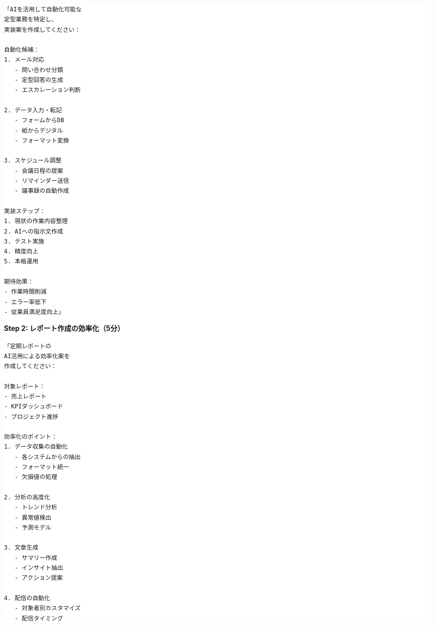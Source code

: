 ```
「AIを活用して自動化可能な
定型業務を特定し、
実装案を作成してください：

自動化候補：
1. メール対応
   - 問い合わせ分類
   - 定型回答の生成
   - エスカレーション判断

2. データ入力・転記
   - フォームからDB
   - 紙からデジタル
   - フォーマット変換

3. スケジュール調整
   - 会議日程の提案
   - リマインダー送信
   - 議事録の自動作成

実装ステップ：
1. 現状の作業内容整理
2. AIへの指示文作成
3. テスト実施
4. 精度向上
5. 本格運用

期待効果：
- 作業時間削減
- エラー率低下
- 従業員満足度向上」
```

**Step 2: レポート作成の効率化（5分）**

```
「定期レポートの
AI活用による効率化案を
作成してください：

対象レポート：
- 売上レポート
- KPIダッシュボード
- プロジェクト進捗

効率化のポイント：
1. データ収集の自動化
   - 各システムからの抽出
   - フォーマット統一
   - 欠損値の処理

2. 分析の高度化
   - トレンド分析
   - 異常値検出
   - 予測モデル

3. 文章生成
   - サマリー作成
   - インサイト抽出
   - アクション提案

4. 配信の自動化
   - 対象者別カスタマイズ
   - 配信タイミング
```